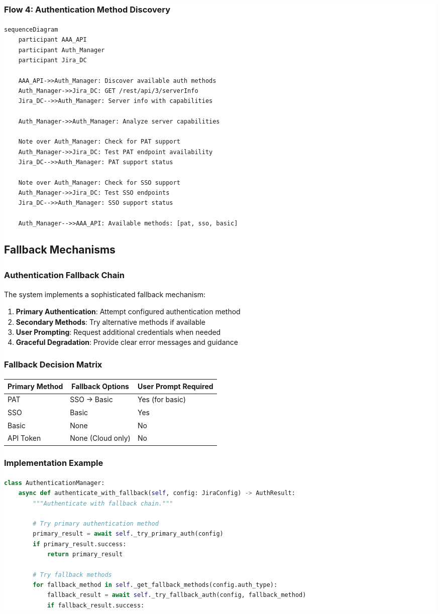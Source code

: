 
### Flow 4: Authentication Method Discovery

```mermaid
sequenceDiagram
    participant AAA_API
    participant Auth_Manager
    participant Jira_DC
    
    AAA_API->>Auth_Manager: Discover available auth methods
    Auth_Manager->>Jira_DC: GET /rest/api/3/serverInfo
    Jira_DC-->>Auth_Manager: Server info with capabilities
    
    Auth_Manager->>Auth_Manager: Analyze server capabilities
    
    Note over Auth_Manager: Check for PAT support
    Auth_Manager->>Jira_DC: Test PAT endpoint availability
    Jira_DC-->>Auth_Manager: PAT support status
    
    Note over Auth_Manager: Check for SSO support
    Auth_Manager->>Jira_DC: Test SSO endpoints
    Jira_DC-->>Auth_Manager: SSO support status
    
    Auth_Manager-->>AAA_API: Available methods: [pat, sso, basic]
```

## Fallback Mechanisms

### Authentication Fallback Chain

The system implements a sophisticated fallback mechanism:

1. **Primary Authentication**: Attempt configured authentication method
2. **Secondary Methods**: Try alternative methods if available
3. **User Prompting**: Request additional credentials when needed
4. **Graceful Degradation**: Provide clear error messages and guidance

### Fallback Decision Matrix

| Primary Method | Fallback Options | User Prompt Required |
|----------------|------------------|---------------------|
| PAT | SSO → Basic | Yes (for basic) |
| SSO | Basic | Yes |
| Basic | None | No |
| API Token | None (Cloud only) | No |

### Implementation Example

```python
class AuthenticationManager:
    async def authenticate_with_fallback(self, config: JiraConfig) -> AuthResult:
        """Authenticate with fallback chain."""
        
        # Try primary authentication method
        primary_result = await self._try_primary_auth(config)
        if primary_result.success:
            return primary_result
        
        # Try fallback methods
        for fallback_method in self._get_fallback_methods(config.auth_type):
            fallback_result = await self._try_fallback_auth(config, fallback_method)
            if fallback_result.success:
```